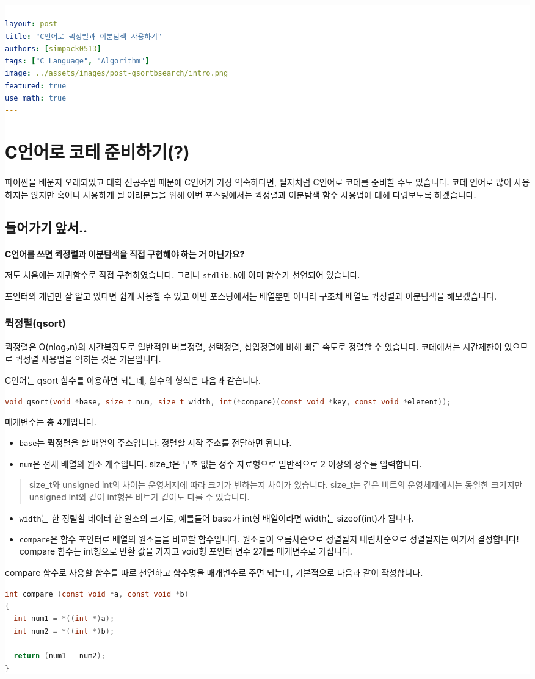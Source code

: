 ```yaml
---
layout: post
title: "C언어로 퀵정렬과 이분탐색 사용하기"
authors: [simpack0513]
tags: ["C Language", "Algorithm"]
image: ../assets/images/post-qsortbsearch/intro.png
featured: true
use_math: true
---
```


# C언어로 코테 준비하기(?)

파이썬을 배운지 오래되었고 대학 전공수업 때문에 C언어가 가장 익숙하다면, 필자처럼 C언어로 코테를 준비할 수도 있습니다. 코테 언어로 많이 사용하지는 않지만 혹여나 사용하게 될 여러분들을 위해 이번 포스팅에서는 퀵정렬과 이분탐색 함수 사용법에 대해 다뤄보도록 하겠습니다.

## 들어가기 앞서..

**C언어를 쓰면 퀵정렬과 이분탐색을 직접 구현해야 하는 거 아닌가요?**

저도 처음에는 재귀함수로 직접 구현하였습니다. 그러나 `stdlib.h`에 이미 함수가 선언되어 있습니다.

포인터의 개념만 잘 알고 있다면 쉽게 사용할 수 있고 이번 포스팅에서는 배열뿐만 아니라 구조체 배열도 퀵정렬과 이분탐색을 해보겠습니다.

### 퀵정렬(qsort)

퀵정렬은 O(nlog₂n)의 시간복잡도로 일반적인 버블정렬, 선택정렬, 삽입정렬에 비해 빠른 속도로 정렬할 수 있습니다. 코테에서는 시간제한이 있으므로 퀵정렬 사용법을 익히는 것은 기본입니다.

C언어는 qsort 함수를 이용하면 되는데, 함수의 형식은 다음과 같습니다.

```C
void qsort(void *base, size_t num, size_t width, int(*compare)(const void *key, const void *element));
```

매개변수는 총 4개입니다.

+ `base`는 퀵정렬을 할 배열의 주소입니다. 정렬할 시작 주소를 전달하면 됩니다.

+ `num`은 전체 배열의 원소 개수입니다. size_t은 부호 없는 정수 자료형으로 일반적으로 2 이상의 정수를 입력합니다.

> size_t와 unsigned int의 차이는 운영체제에 따라 크기가 변하는지 차이가 있습니다. size_t는 같은 비트의 운영체제에서는 동일한 크기지만 unsigned int와 같이 int형은 비트가 같아도 다를 수 있습니다.

+ `width`는 한 정렬할 데이터 한 원소의 크기로, 예를들어 base가 int형 배열이라면 width는 sizeof(int)가 됩니다.

+ `compare`은 함수 포인터로 배열의 원소들을 비교할 함수입니다. 원소들이 오름차순으로 정렬될지 내림차순으로 정렬될지는 여기서 결정합니다! compare 함수는 int형으로 반환 값을 가지고 void형 포인터 변수 2개를 매개변수로 가집니다.

compare 함수로 사용할 함수를 따로 선언하고 함수명을 매개변수로 주면 되는데, 기본적으로 다음과 같이 작성합니다.

```C
int compare (const void *a, const void *b)
{
  int num1 = *((int *)a);
  int num2 = *((int *)b);

  return (num1 - num2);
}
```
